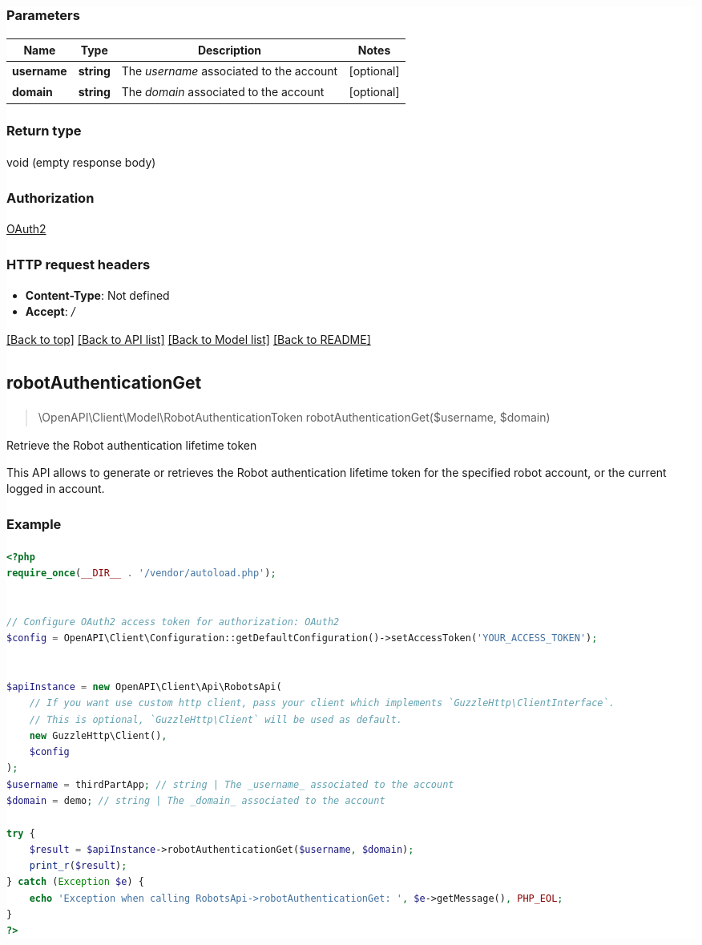 ### Parameters


Name | Type | Description  | Notes
------------- | ------------- | ------------- | -------------
 **username** | **string**| The _username_ associated to the account | [optional]
 **domain** | **string**| The _domain_ associated to the account | [optional]

### Return type

void (empty response body)

### Authorization

[OAuth2](../../README.md#OAuth2)

### HTTP request headers

- **Content-Type**: Not defined
- **Accept**: */*

[[Back to top]](#) [[Back to API list]](../../README.md#documentation-for-api-endpoints)
[[Back to Model list]](../../README.md#documentation-for-models)
[[Back to README]](../../README.md)


## robotAuthenticationGet

> \OpenAPI\Client\Model\RobotAuthenticationToken robotAuthenticationGet($username, $domain)

Retrieve the Robot authentication lifetime token

This API allows to generate or retrieves the Robot authentication lifetime token for the specified robot account, or the current logged in account.

### Example

```php
<?php
require_once(__DIR__ . '/vendor/autoload.php');


// Configure OAuth2 access token for authorization: OAuth2
$config = OpenAPI\Client\Configuration::getDefaultConfiguration()->setAccessToken('YOUR_ACCESS_TOKEN');


$apiInstance = new OpenAPI\Client\Api\RobotsApi(
    // If you want use custom http client, pass your client which implements `GuzzleHttp\ClientInterface`.
    // This is optional, `GuzzleHttp\Client` will be used as default.
    new GuzzleHttp\Client(),
    $config
);
$username = thirdPartApp; // string | The _username_ associated to the account
$domain = demo; // string | The _domain_ associated to the account

try {
    $result = $apiInstance->robotAuthenticationGet($username, $domain);
    print_r($result);
} catch (Exception $e) {
    echo 'Exception when calling RobotsApi->robotAuthenticationGet: ', $e->getMessage(), PHP_EOL;
}
?>
```
